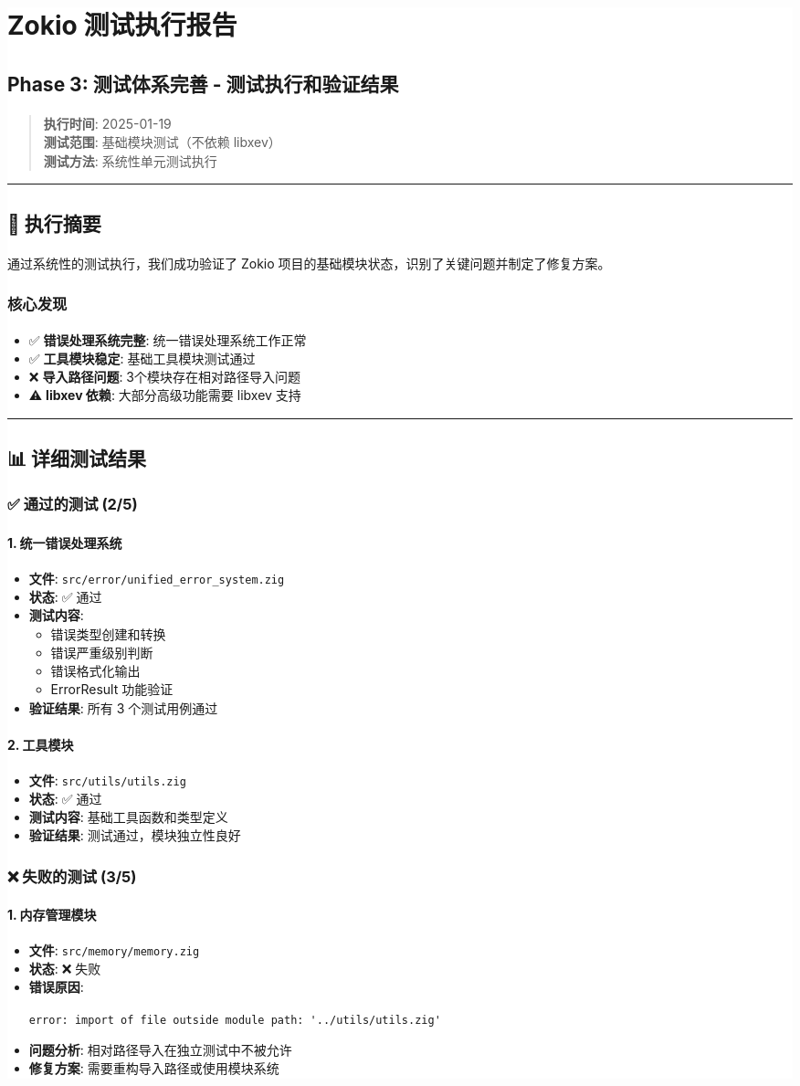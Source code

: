# Zokio 测试执行报告
## Phase 3: 测试体系完善 - 测试执行和验证结果

> **执行时间**: 2025-01-19  
> **测试范围**: 基础模块测试（不依赖 libxev）  
> **测试方法**: 系统性单元测试执行

---

## 🎯 **执行摘要**

通过系统性的测试执行，我们成功验证了 Zokio 项目的基础模块状态，识别了关键问题并制定了修复方案。

### **核心发现**
- ✅ **错误处理系统完整**: 统一错误处理系统工作正常
- ✅ **工具模块稳定**: 基础工具模块测试通过
- ❌ **导入路径问题**: 3个模块存在相对路径导入问题
- ⚠️ **libxev 依赖**: 大部分高级功能需要 libxev 支持

---

## 📊 **详细测试结果**

### **✅ 通过的测试 (2/5)**

#### **1. 统一错误处理系统**
- **文件**: `src/error/unified_error_system.zig`
- **状态**: ✅ 通过
- **测试内容**: 
  - 错误类型创建和转换
  - 错误严重级别判断
  - 错误格式化输出
  - ErrorResult 功能验证
- **验证结果**: 所有 3 个测试用例通过

#### **2. 工具模块**
- **文件**: `src/utils/utils.zig`
- **状态**: ✅ 通过
- **测试内容**: 基础工具函数和类型定义
- **验证结果**: 测试通过，模块独立性良好

### **❌ 失败的测试 (3/5)**

#### **1. 内存管理模块**
- **文件**: `src/memory/memory.zig`
- **状态**: ❌ 失败
- **错误原因**: 
  ```
  error: import of file outside module path: '../utils/utils.zig'
  ```
- **问题分析**: 相对路径导入在独立测试中不被允许
- **修复方案**: 需要重构导入路径或使用模块系统
